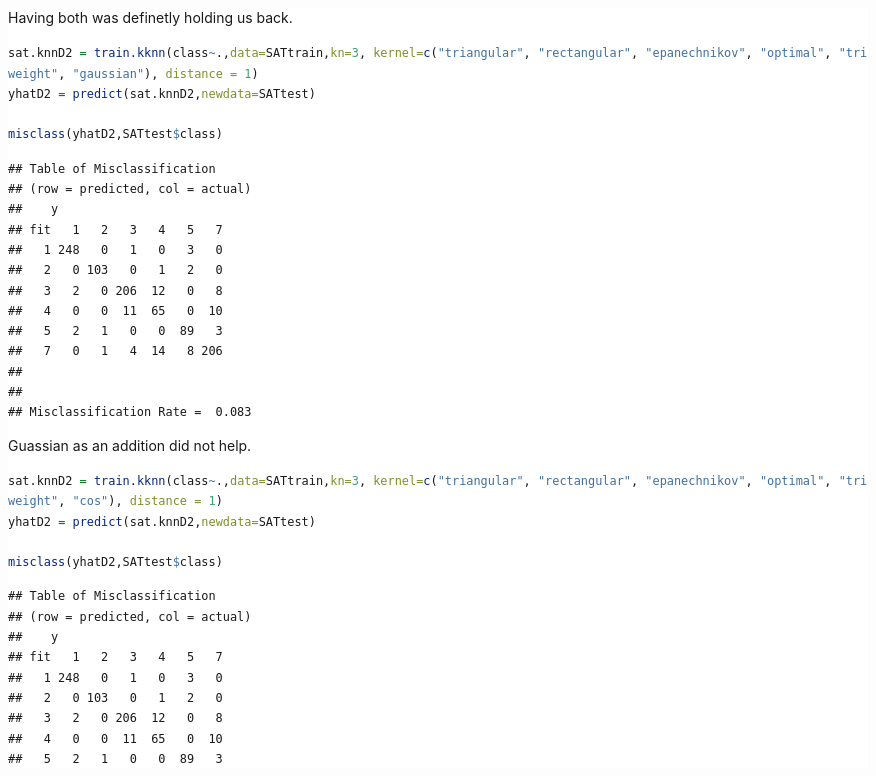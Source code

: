 Having both was definetly holding us back.

``` r
sat.knnD2 = train.kknn(class~.,data=SATtrain,kn=3, kernel=c("triangular", "rectangular", "epanechnikov", "optimal", "triweight", "gaussian"), distance = 1)  
yhatD2 = predict(sat.knnD2,newdata=SATtest)

misclass(yhatD2,SATtest$class)
```

    ## Table of Misclassification
    ## (row = predicted, col = actual)
    ##    y
    ## fit   1   2   3   4   5   7
    ##   1 248   0   1   0   3   0
    ##   2   0 103   0   1   2   0
    ##   3   2   0 206  12   0   8
    ##   4   0   0  11  65   0  10
    ##   5   2   1   0   0  89   3
    ##   7   0   1   4  14   8 206
    ## 
    ## 
    ## Misclassification Rate =  0.083

Guassian as an addition did not help.

``` r
sat.knnD2 = train.kknn(class~.,data=SATtrain,kn=3, kernel=c("triangular", "rectangular", "epanechnikov", "optimal", "triweight", "cos"), distance = 1)  
yhatD2 = predict(sat.knnD2,newdata=SATtest)

misclass(yhatD2,SATtest$class)
```

    ## Table of Misclassification
    ## (row = predicted, col = actual)
    ##    y
    ## fit   1   2   3   4   5   7
    ##   1 248   0   1   0   3   0
    ##   2   0 103   0   1   2   0
    ##   3   2   0 206  12   0   8
    ##   4   0   0  11  65   0  10
    ##   5   2   1   0   0  89   3
